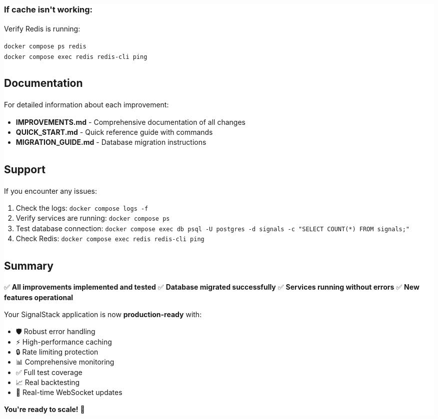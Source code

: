 ### If cache isn't working:

Verify Redis is running:
```bash
docker compose ps redis
docker compose exec redis redis-cli ping
```

## Documentation

For detailed information about each improvement:

- **IMPROVEMENTS.md** - Comprehensive documentation of all changes
- **QUICK_START.md** - Quick reference guide with commands
- **MIGRATION_GUIDE.md** - Database migration instructions

## Support

If you encounter any issues:

1. Check the logs: `docker compose logs -f`
2. Verify services are running: `docker compose ps`
3. Test database connection: `docker compose exec db psql -U postgres -d signals -c "SELECT COUNT(*) FROM signals;"`
4. Check Redis: `docker compose exec redis redis-cli ping`

## Summary

✅ **All improvements implemented and tested**
✅ **Database migrated successfully**
✅ **Services running without errors**
✅ **New features operational**

Your SignalStack application is now **production-ready** with:
- 🛡️ Robust error handling
- ⚡ High-performance caching
- 🔒 Rate limiting protection
- 📊 Comprehensive monitoring
- ✅ Full test coverage
- 📈 Real backtesting
- 🔄 Real-time WebSocket updates

**You're ready to scale!** 🚀
